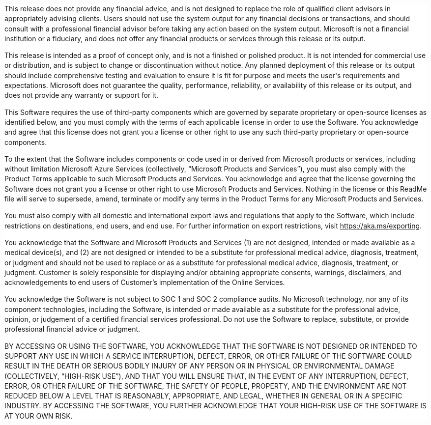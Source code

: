 This release does not provide any financial advice, and is not designed to replace the role of qualified client advisors in appropriately advising clients. Users should not use the system output for any financial decisions or transactions, and should consult with a professional financial advisor before taking any action based on the system output. Microsoft is not a financial institution or a fiduciary, and does not offer any financial products or services through this release or its output.

This release is intended as a proof of concept only, and is not a finished or polished product. It is not intended for commercial use or distribution, and is subject to change or discontinuation without notice. Any planned deployment of this release or its output should include comprehensive testing and evaluation to ensure it is fit for purpose and meets the user's requirements and expectations. Microsoft does not guarantee the quality, performance, reliability, or availability of this release or its output, and does not provide any warranty or support for it.

This Software requires the use of third-party components which are governed by separate proprietary or open-source licenses as identified below, and you must comply with the terms of each applicable license in order to use the Software. You acknowledge and agree that this license does not grant you a license or other right to use any such third-party proprietary or open-source components.

To the extent that the Software includes components or code used in or derived from Microsoft products or services, including without limitation Microsoft Azure Services (collectively, “Microsoft Products and Services”), you must also comply with the Product Terms applicable to such Microsoft Products and Services. You acknowledge and agree that the license governing the Software does not grant you a license or other right to use Microsoft Products and Services. Nothing in the license or this ReadMe file will serve to supersede, amend, terminate or modify any terms in the Product Terms for any Microsoft Products and Services.

You must also comply with all domestic and international export laws and regulations that apply to the Software, which include restrictions on destinations, end users, and end use. For further information on export restrictions, visit https://aka.ms/exporting.

You acknowledge that the Software and Microsoft Products and Services (1) are not designed, intended or made available as a medical device(s), and (2) are not designed or intended to be a substitute for professional medical advice, diagnosis, treatment, or judgment and should not be used to replace or as a substitute for professional medical advice, diagnosis, treatment, or judgment. Customer is solely responsible for displaying and/or obtaining appropriate consents, warnings, disclaimers, and acknowledgements to end users of Customer’s implementation of the Online Services.

You acknowledge the Software is not subject to SOC 1 and SOC 2 compliance audits. No Microsoft technology, nor any of its component technologies, including the Software, is intended or made available as a substitute for the professional advice, opinion, or judgement of a certified financial services professional. Do not use the Software to replace, substitute, or provide professional financial advice or judgment.

BY ACCESSING OR USING THE SOFTWARE, YOU ACKNOWLEDGE THAT THE SOFTWARE IS NOT DESIGNED OR INTENDED TO SUPPORT ANY USE IN WHICH A SERVICE INTERRUPTION, DEFECT, ERROR, OR OTHER FAILURE OF THE SOFTWARE COULD RESULT IN THE DEATH OR SERIOUS BODILY INJURY OF ANY PERSON OR IN PHYSICAL OR ENVIRONMENTAL DAMAGE (COLLECTIVELY, “HIGH-RISK USE”), AND THAT YOU WILL ENSURE THAT, IN THE EVENT OF ANY INTERRUPTION, DEFECT, ERROR, OR OTHER FAILURE OF THE SOFTWARE, THE SAFETY OF PEOPLE, PROPERTY, AND THE ENVIRONMENT ARE NOT REDUCED BELOW A LEVEL THAT IS REASONABLY, APPROPRIATE, AND LEGAL, WHETHER IN GENERAL OR IN A SPECIFIC INDUSTRY. BY ACCESSING THE SOFTWARE, YOU FURTHER ACKNOWLEDGE THAT YOUR HIGH-RISK USE OF THE SOFTWARE IS AT YOUR OWN RISK.  